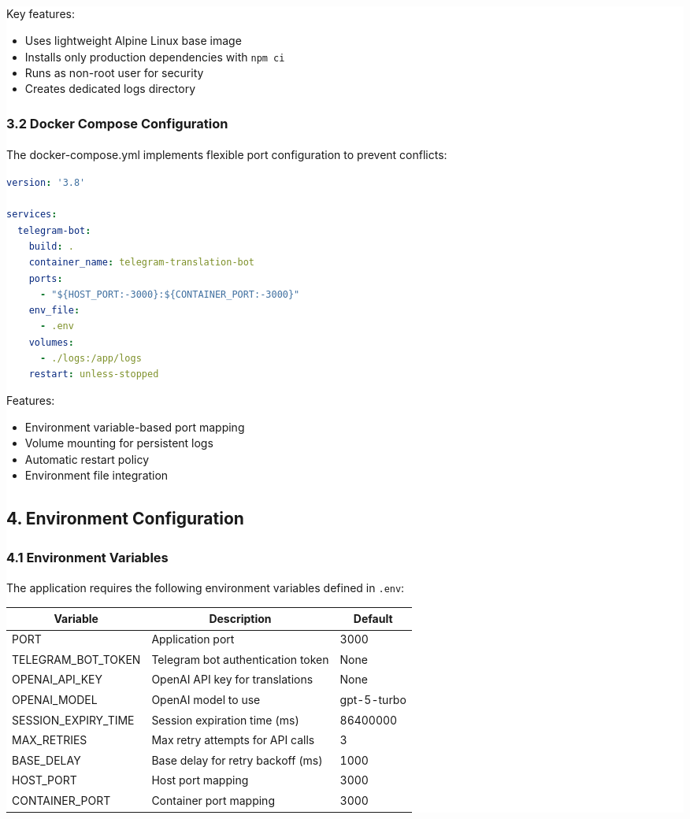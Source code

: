 Key features:
- Uses lightweight Alpine Linux base image
- Installs only production dependencies with `npm ci`
- Runs as non-root user for security
- Creates dedicated logs directory

### 3.2 Docker Compose Configuration

The docker-compose.yml implements flexible port configuration to prevent conflicts:

```yaml
version: '3.8'

services:
  telegram-bot:
    build: .
    container_name: telegram-translation-bot
    ports:
      - "${HOST_PORT:-3000}:${CONTAINER_PORT:-3000}"
    env_file:
      - .env
    volumes:
      - ./logs:/app/logs
    restart: unless-stopped
```

Features:
- Environment variable-based port mapping
- Volume mounting for persistent logs
- Automatic restart policy
- Environment file integration

## 4. Environment Configuration

### 4.1 Environment Variables

The application requires the following environment variables defined in `.env`:

| Variable | Description | Default |
|----------|-------------|---------|
| PORT | Application port | 3000 |
| TELEGRAM_BOT_TOKEN | Telegram bot authentication token | None |
| OPENAI_API_KEY | OpenAI API key for translations | None |
| OPENAI_MODEL | OpenAI model to use | gpt-5-turbo |
| SESSION_EXPIRY_TIME | Session expiration time (ms) | 86400000 |
| MAX_RETRIES | Max retry attempts for API calls | 3 |
| BASE_DELAY | Base delay for retry backoff (ms) | 1000 |
| HOST_PORT | Host port mapping | 3000 |
| CONTAINER_PORT | Container port mapping | 3000 |

